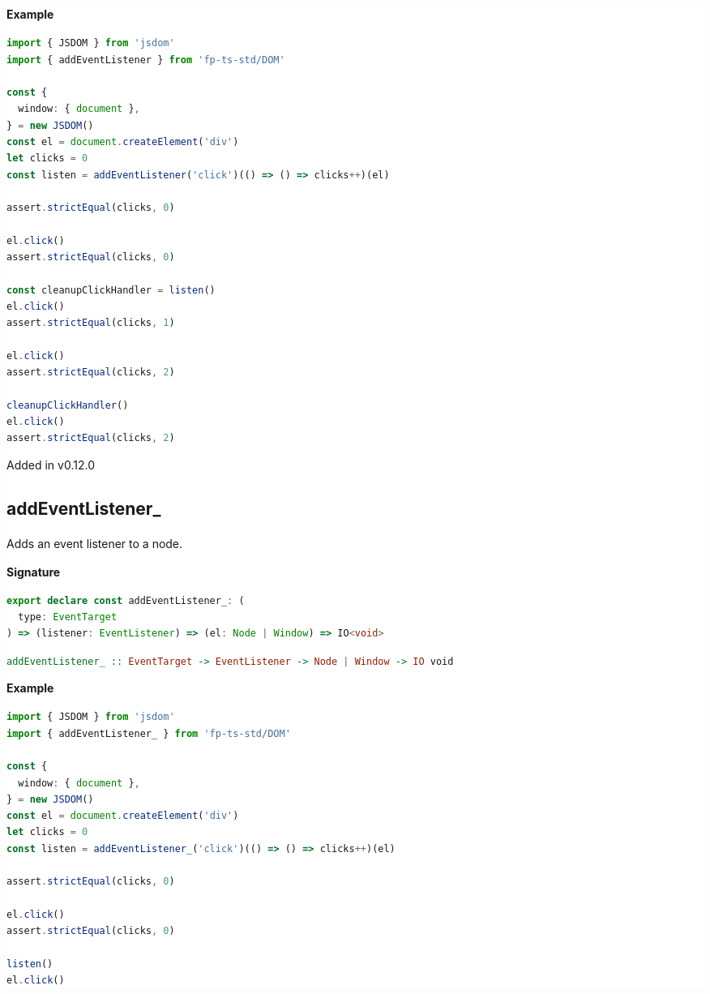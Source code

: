 **Example**

```ts
import { JSDOM } from 'jsdom'
import { addEventListener } from 'fp-ts-std/DOM'

const {
  window: { document },
} = new JSDOM()
const el = document.createElement('div')
let clicks = 0
const listen = addEventListener('click')(() => () => clicks++)(el)

assert.strictEqual(clicks, 0)

el.click()
assert.strictEqual(clicks, 0)

const cleanupClickHandler = listen()
el.click()
assert.strictEqual(clicks, 1)

el.click()
assert.strictEqual(clicks, 2)

cleanupClickHandler()
el.click()
assert.strictEqual(clicks, 2)
```

Added in v0.12.0

## addEventListener\_

Adds an event listener to a node.

**Signature**

```ts
export declare const addEventListener_: (
  type: EventTarget
) => (listener: EventListener) => (el: Node | Window) => IO<void>
```

```hs
addEventListener_ :: EventTarget -> EventListener -> Node | Window -> IO void
```

**Example**

```ts
import { JSDOM } from 'jsdom'
import { addEventListener_ } from 'fp-ts-std/DOM'

const {
  window: { document },
} = new JSDOM()
const el = document.createElement('div')
let clicks = 0
const listen = addEventListener_('click')(() => () => clicks++)(el)

assert.strictEqual(clicks, 0)

el.click()
assert.strictEqual(clicks, 0)

listen()
el.click()
```